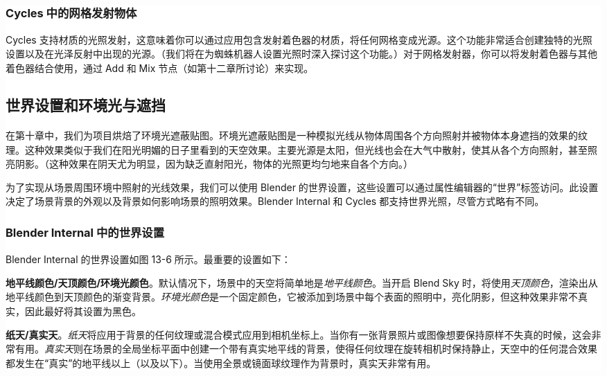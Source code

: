 ### Cycles 中的网格发射物体

Cycles 支持材质的光照发射，这意味着你可以通过应用包含发射着色器的材质，将任何网格变成光源。这个功能非常适合创建独特的光照设置以及在光泽反射中出现的光源。（我们将在为蜘蛛机器人设置光照时深入探讨这个功能。）对于网格发射器，你可以将发射着色器与其他着色器结合使用，通过 Add 和 Mix 节点（如第十二章所讨论）来实现。

## 世界设置和环境光与遮挡

在第十章中，我们为项目烘焙了环境光遮蔽贴图。环境光遮蔽贴图是一种模拟光线从物体周围各个方向照射并被物体本身遮挡的效果的纹理。这种效果类似于我们在阳光明媚的日子里看到的天空效果。主要光源是太阳，但光线也会在大气中散射，使其从各个方向照射，甚至照亮阴影。（这种效果在阴天尤为明显，因为缺乏直射阳光，物体的光照更均匀地来自各个方向。）

为了实现从场景周围环境中照射的光线效果，我们可以使用 Blender 的世界设置，这些设置可以通过属性编辑器的“世界”标签访问。此设置决定了场景背景的外观以及背景如何影响场景的照明效果。Blender Internal 和 Cycles 都支持世界光照，尽管方式略有不同。

### Blender Internal 中的世界设置

Blender Internal 的世界设置如图 13-6 所示。最重要的设置如下：

****地平线颜色/天顶颜色/环境光颜色****。默认情况下，场景中的天空将简单地是*地平线颜色*。当开启 Blend Sky 时，将使用*天顶颜色*，渲染出从地平线颜色到天顶颜色的渐变背景。*环境光颜色*是一个固定颜色，它被添加到场景中每个表面的照明中，亮化阴影，但这种效果非常不真实，因此最好将其设置为黑色。

****纸天/真实天****。*纸天*将应用于背景的任何纹理或混合模式应用到相机坐标上。当你有一张背景照片或图像想要保持原样不失真的时候，这会非常有用。*真实天*则在场景的全局坐标平面中创建一个带有真实地平线的背景，使得任何纹理在旋转相机时保持静止，天空中的任何混合效果都发生在“真实”的地平线以上（以及以下）。当使用全景或镜面球纹理作为背景时，真实天非常有用。

